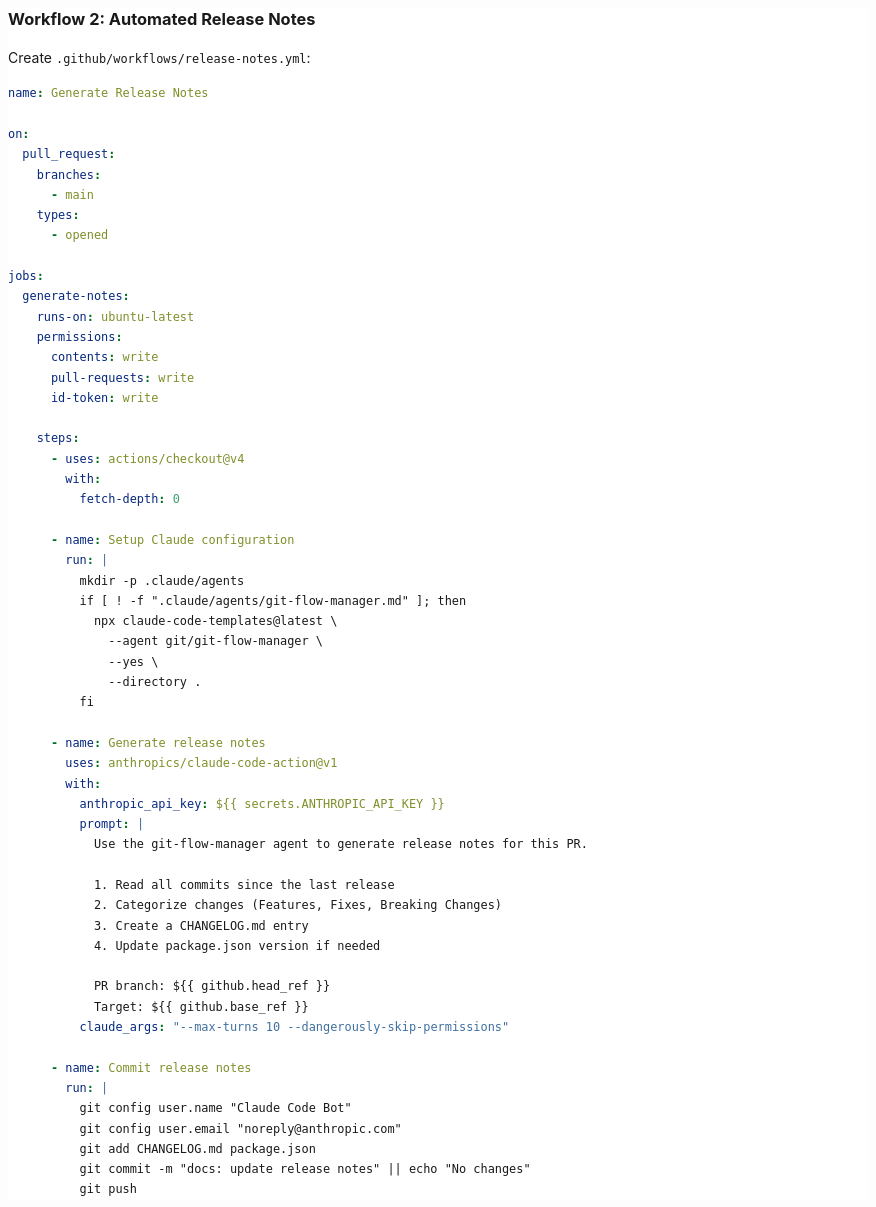 ### Workflow 2: Automated Release Notes

Create `.github/workflows/release-notes.yml`:

```yaml
name: Generate Release Notes

on:
  pull_request:
    branches:
      - main
    types:
      - opened

jobs:
  generate-notes:
    runs-on: ubuntu-latest
    permissions:
      contents: write
      pull-requests: write
      id-token: write

    steps:
      - uses: actions/checkout@v4
        with:
          fetch-depth: 0

      - name: Setup Claude configuration
        run: |
          mkdir -p .claude/agents
          if [ ! -f ".claude/agents/git-flow-manager.md" ]; then
            npx claude-code-templates@latest \
              --agent git/git-flow-manager \
              --yes \
              --directory .
          fi

      - name: Generate release notes
        uses: anthropics/claude-code-action@v1
        with:
          anthropic_api_key: ${{ secrets.ANTHROPIC_API_KEY }}
          prompt: |
            Use the git-flow-manager agent to generate release notes for this PR.

            1. Read all commits since the last release
            2. Categorize changes (Features, Fixes, Breaking Changes)
            3. Create a CHANGELOG.md entry
            4. Update package.json version if needed

            PR branch: ${{ github.head_ref }}
            Target: ${{ github.base_ref }}
          claude_args: "--max-turns 10 --dangerously-skip-permissions"

      - name: Commit release notes
        run: |
          git config user.name "Claude Code Bot"
          git config user.email "noreply@anthropic.com"
          git add CHANGELOG.md package.json
          git commit -m "docs: update release notes" || echo "No changes"
          git push
```
